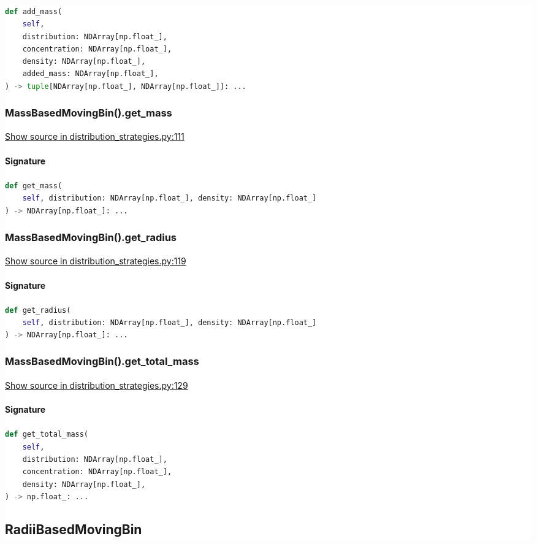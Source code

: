 ```python
def add_mass(
    self,
    distribution: NDArray[np.float_],
    concentration: NDArray[np.float_],
    density: NDArray[np.float_],
    added_mass: NDArray[np.float_],
) -> tuple[NDArray[np.float_], NDArray[np.float_]]: ...
```

### MassBasedMovingBin().get_mass

[Show source in distribution_strategies.py:111](../../../../../particula/next/particles/distribution_strategies.py#L111)

#### Signature

```python
def get_mass(
    self, distribution: NDArray[np.float_], density: NDArray[np.float_]
) -> NDArray[np.float_]: ...
```

### MassBasedMovingBin().get_radius

[Show source in distribution_strategies.py:119](../../../../../particula/next/particles/distribution_strategies.py#L119)

#### Signature

```python
def get_radius(
    self, distribution: NDArray[np.float_], density: NDArray[np.float_]
) -> NDArray[np.float_]: ...
```

### MassBasedMovingBin().get_total_mass

[Show source in distribution_strategies.py:129](../../../../../particula/next/particles/distribution_strategies.py#L129)

#### Signature

```python
def get_total_mass(
    self,
    distribution: NDArray[np.float_],
    concentration: NDArray[np.float_],
    density: NDArray[np.float_],
) -> np.float_: ...
```



## RadiiBasedMovingBin
